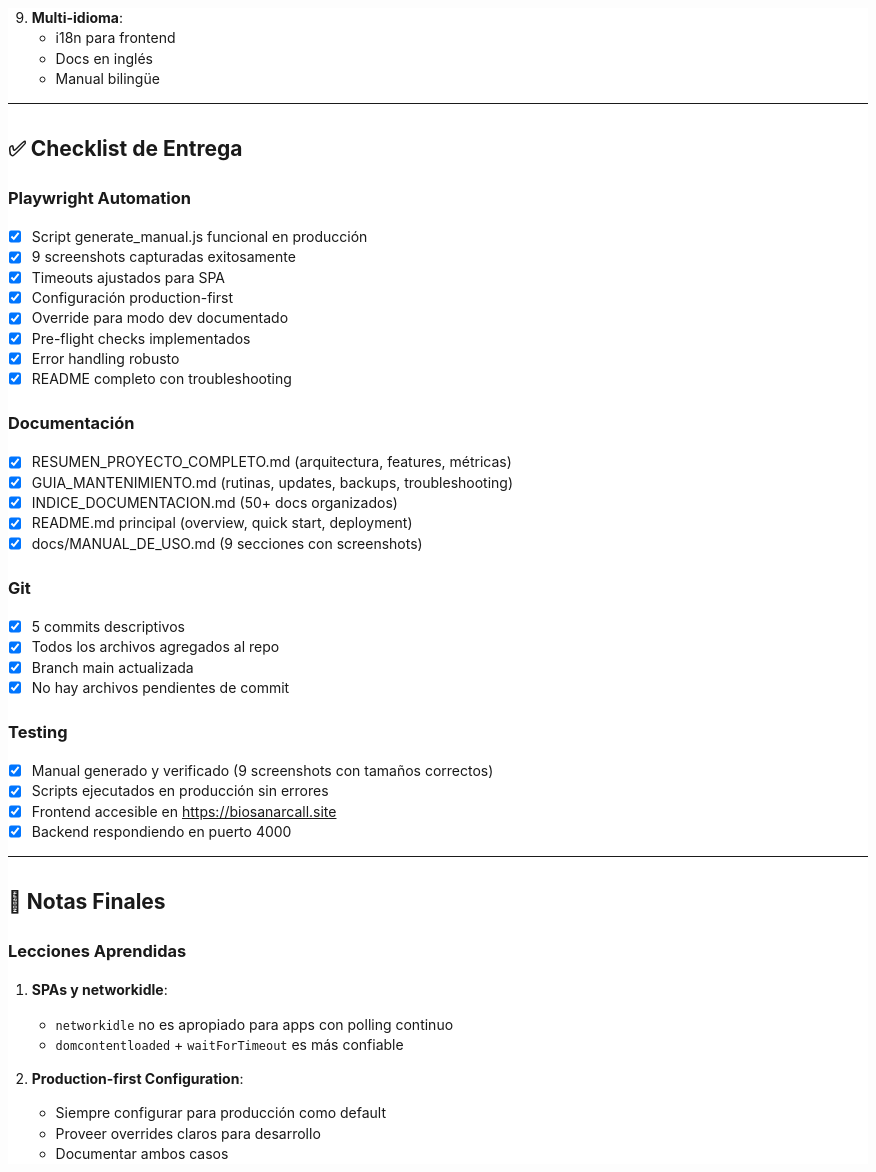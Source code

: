 9. **Multi-idioma**:
   - i18n para frontend
   - Docs en inglés
   - Manual bilingüe

---

## ✅ Checklist de Entrega

### Playwright Automation
- [x] Script generate_manual.js funcional en producción
- [x] 9 screenshots capturadas exitosamente
- [x] Timeouts ajustados para SPA
- [x] Configuración production-first
- [x] Override para modo dev documentado
- [x] Pre-flight checks implementados
- [x] Error handling robusto
- [x] README completo con troubleshooting

### Documentación
- [x] RESUMEN_PROYECTO_COMPLETO.md (arquitectura, features, métricas)
- [x] GUIA_MANTENIMIENTO.md (rutinas, updates, backups, troubleshooting)
- [x] INDICE_DOCUMENTACION.md (50+ docs organizados)
- [x] README.md principal (overview, quick start, deployment)
- [x] docs/MANUAL_DE_USO.md (9 secciones con screenshots)

### Git
- [x] 5 commits descriptivos
- [x] Todos los archivos agregados al repo
- [x] Branch main actualizada
- [x] No hay archivos pendientes de commit

### Testing
- [x] Manual generado y verificado (9 screenshots con tamaños correctos)
- [x] Scripts ejecutados en producción sin errores
- [x] Frontend accesible en https://biosanarcall.site
- [x] Backend respondiendo en puerto 4000

---

## 📝 Notas Finales

### Lecciones Aprendidas

1. **SPAs y networkidle**: 
   - `networkidle` no es apropiado para apps con polling continuo
   - `domcontentloaded` + `waitForTimeout` es más confiable

2. **Production-first Configuration**:
   - Siempre configurar para producción como default
   - Proveer overrides claros para desarrollo
   - Documentar ambos casos
